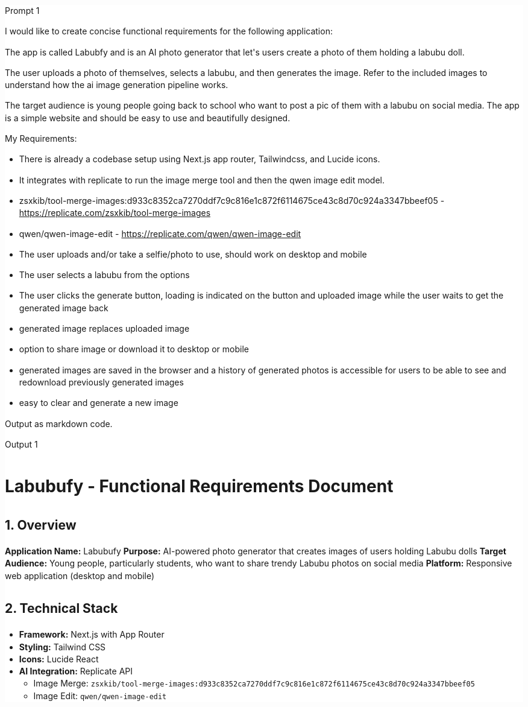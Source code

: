 Prompt 1

I would like to create concise functional requirements for the following application:

The app is called Labubfy and is an AI photo generator that let's users create a photo of them holding a labubu doll.

The user uploads a photo of themselves, selects a labubu, and then generates the image. Refer to the included images to understand how the ai image generation pipeline works.

The target audience is young people going back to school who want to post a pic of them with a labubu on social media. The app is a simple website and should be easy to use and beautifully designed.


My Requirements:
- There is already a codebase setup using Next.js app router, Tailwindcss, and Lucide icons.

- It integrates with replicate to run the image merge tool and then the qwen image edit model.
- zsxkib/tool-merge-images:d933c8352ca7270ddf7c9c816e1c872f6114675ce43c8d70c924a3347bbeef05 - https://replicate.com/zsxkib/tool-merge-images
- qwen/qwen-image-edit - https://replicate.com/qwen/qwen-image-edit
- The user uploads and/or take a selfie/photo to use, should work on desktop and mobile
- The user selects a labubu from the options
- The user clicks the generate button, loading is indicated on the button and uploaded image while the user waits to get the generated image back
- generated image replaces uploaded image
- option to share image or download it to desktop or mobile
- generated images are saved in the browser and a history of generated photos is accessible for users to be able to see and redownload previously generated images
- easy to clear and generate a new image

Output as markdown code.

Output 1

# Labubufy - Functional Requirements Document

## 1. Overview
**Application Name:** Labubufy
**Purpose:** AI-powered photo generator that creates images of users holding Labubu dolls
**Target Audience:** Young people, particularly students, who want to share trendy Labubu photos on social media
**Platform:** Responsive web application (desktop and mobile)

## 2. Technical Stack
- **Framework:** Next.js with App Router
- **Styling:** Tailwind CSS
- **Icons:** Lucide React
- **AI Integration:** Replicate API
  - Image Merge: `zsxkib/tool-merge-images:d933c8352ca7270ddf7c9c816e1c872f6114675ce43c8d70c924a3347bbeef05`
  - Image Edit: `qwen/qwen-image-edit`
